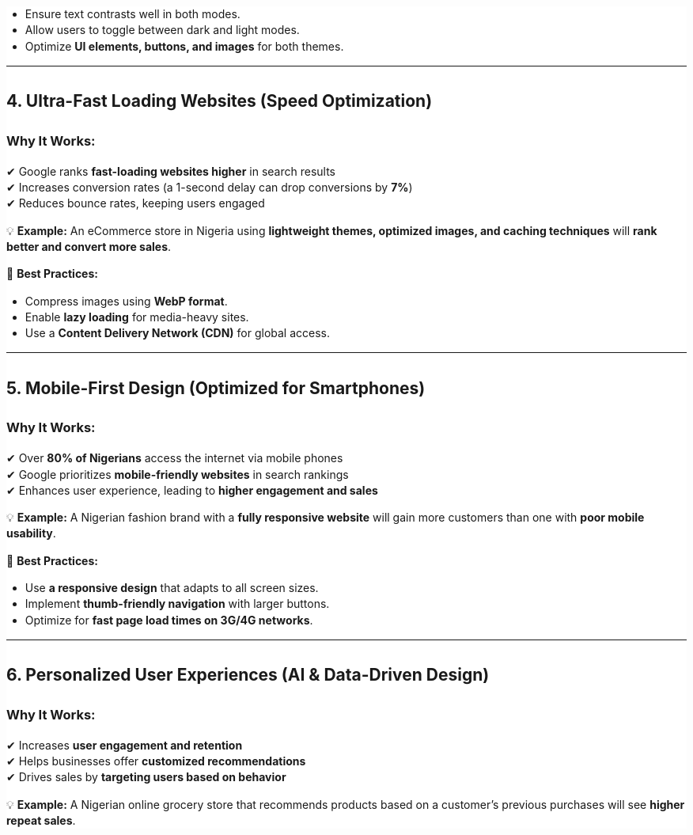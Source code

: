 - Ensure text contrasts well in both modes.
- Allow users to toggle between dark and light modes.
- Optimize **UI elements, buttons, and images** for both themes.

---

## **4. Ultra-Fast Loading Websites (Speed Optimization)**

### **Why It Works:**

✔ Google ranks **fast-loading websites higher** in search results  
✔ Increases conversion rates (a 1-second delay can drop conversions by **7%**)  
✔ Reduces bounce rates, keeping users engaged

💡 **Example:** An eCommerce store in Nigeria using **lightweight themes, optimized images, and caching techniques** will **rank better and convert more sales**.

🔹 **Best Practices:**

- Compress images using **WebP format**.
- Enable **lazy loading** for media-heavy sites.
- Use a **Content Delivery Network (CDN)** for global access.

---

## **5. Mobile-First Design (Optimized for Smartphones)**

### **Why It Works:**

✔ Over **80% of Nigerians** access the internet via mobile phones  
✔ Google prioritizes **mobile-friendly websites** in search rankings  
✔ Enhances user experience, leading to **higher engagement and sales**

💡 **Example:** A Nigerian fashion brand with a **fully responsive website** will gain more customers than one with **poor mobile usability**.

🔹 **Best Practices:**

- Use **a responsive design** that adapts to all screen sizes.
- Implement **thumb-friendly navigation** with larger buttons.
- Optimize for **fast page load times on 3G/4G networks**.

---

## **6. Personalized User Experiences (AI & Data-Driven Design)**

### **Why It Works:**

✔ Increases **user engagement and retention**  
✔ Helps businesses offer **customized recommendations**  
✔ Drives sales by **targeting users based on behavior**

💡 **Example:** A Nigerian online grocery store that recommends products based on a customer’s previous purchases will see **higher repeat sales**.
